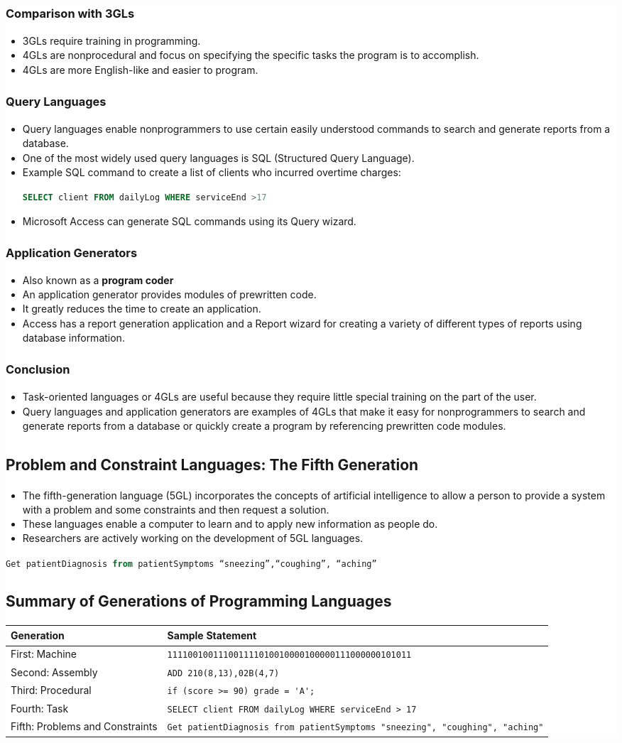 ### Comparison with 3GLs

- 3GLs require training in programming.
- 4GLs are nonprocedural and focus on specifying the specific tasks the program
  is to accomplish.
- 4GLs are more English-like and easier to program.

### Query Languages

- Query languages enable nonprogrammers to use certain easily understood
  commands to search and generate reports from a database.
- One of the most widely used query languages is SQL (Structured Query
  Language).
- Example SQL command to create a list of clients who incurred overtime charges:
    ```sql
    SELECT client FROM dailyLog WHERE serviceEnd >17
    ```
- Microsoft Access can generate SQL commands using its Query wizard.

### Application Generators

- Also known as a **program coder**
- An application generator provides modules of prewritten code.
- It greatly reduces the time to create an application.
- Access has a report generation application and a Report wizard for creating a
  variety of different types of reports using database information.

### Conclusion

- Task-oriented languages or 4GLs are useful because they require little special
  training on the part of the user.
- Query languages and application generators are examples of 4GLs that make it
  easy for nonprogrammers to search and generate reports from a database or
  quickly create a program by referencing prewritten code modules.

## Problem and Constraint Languages: The Fifth Generation

- The fifth-generation language (5GL) incorporates the concepts of artificial
  intelligence to allow a person to provide a system with a problem and some
  constraints and then request a solution.
- These languages enable a computer to learn and to apply new information as
  people do.
- Researchers are actively working on the development of 5GL languages.

```sql
Get patientDiagnosis from patientSymptoms “sneezing”,“coughing”, “aching”
```

## Summary of Generations of Programming Languages

| Generation                      | Sample Statement                                                             |
|:--------------------------------|:-----------------------------------------------------------------------------|
| First: Machine                  | `111100100111001111010010000100000111000000101011`                           |
| Second: Assembly                | `ADD 210(8,13),02B(4,7)`                                                     |
| Third: Procedural               | `if (score >= 90) grade = 'A';`                                              |
| Fourth: Task                    | `SELECT client FROM dailyLog WHERE serviceEnd > 17`                          |
| Fifth: Problems and Constraints | `Get patientDiagnosis from patientSymptoms "sneezing", "coughing", "aching"` |

